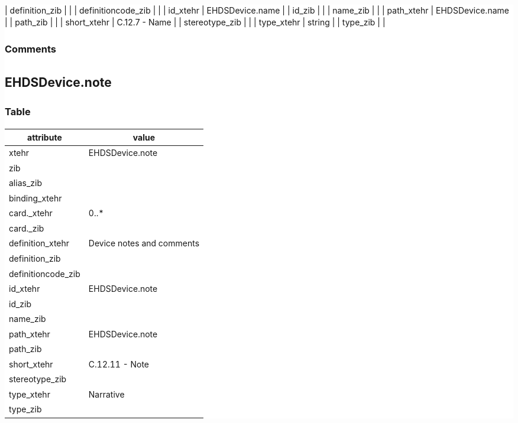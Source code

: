 | definition_zib |  |
| definitioncode_zib |  |
| id_xtehr | EHDSDevice.name |
| id_zib |  |
| name_zib |  |
| path_xtehr | EHDSDevice.name |
| path_zib |  |
| short_xtehr | C.12.7 - Name |
| stereotype_zib |  |
| type_xtehr | string |
| type_zib |  |

### Comments



## EHDSDevice.note

### Table

| attribute | value |
|---|---|
| xtehr | EHDSDevice.note |
| zib |  |
| alias_zib |  |
| binding_xtehr |  |
| card._xtehr | 0..* |
| card._zib |  |
| definition_xtehr | Device notes and comments |
| definition_zib |  |
| definitioncode_zib |  |
| id_xtehr | EHDSDevice.note |
| id_zib |  |
| name_zib |  |
| path_xtehr | EHDSDevice.note |
| path_zib |  |
| short_xtehr | C.12.11 - Note |
| stereotype_zib |  |
| type_xtehr | Narrative |
| type_zib |  |
